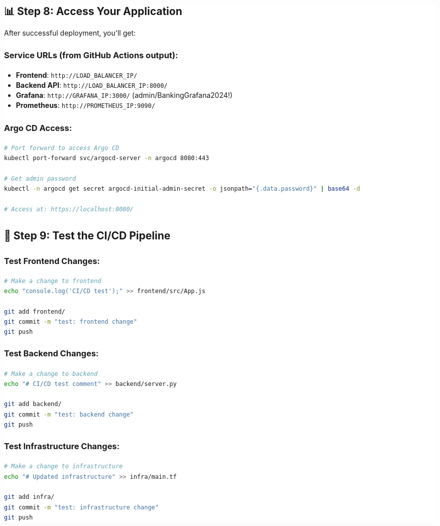 ## 📊 Step 8: Access Your Application

After successful deployment, you'll get:

### Service URLs (from GitHub Actions output):
- **Frontend**: `http://LOAD_BALANCER_IP/`
- **Backend API**: `http://LOAD_BALANCER_IP:8000/`
- **Grafana**: `http://GRAFANA_IP:3000/` (admin/BankingGrafana2024!)
- **Prometheus**: `http://PROMETHEUS_IP:9090/`

### Argo CD Access:
```bash
# Port forward to access Argo CD
kubectl port-forward svc/argocd-server -n argocd 8080:443

# Get admin password
kubectl -n argocd get secret argocd-initial-admin-secret -o jsonpath="{.data.password}" | base64 -d

# Access at: https://localhost:8080/
```

## 🔄 Step 9: Test the CI/CD Pipeline

### Test Frontend Changes:
```bash
# Make a change to frontend
echo "console.log('CI/CD test');" >> frontend/src/App.js

git add frontend/
git commit -m "test: frontend change"
git push
```

### Test Backend Changes:
```bash
# Make a change to backend
echo "# CI/CD test comment" >> backend/server.py

git add backend/
git commit -m "test: backend change"
git push
```

### Test Infrastructure Changes:
```bash
# Make a change to infrastructure
echo "# Updated infrastructure" >> infra/main.tf

git add infra/
git commit -m "test: infrastructure change"
git push
```
